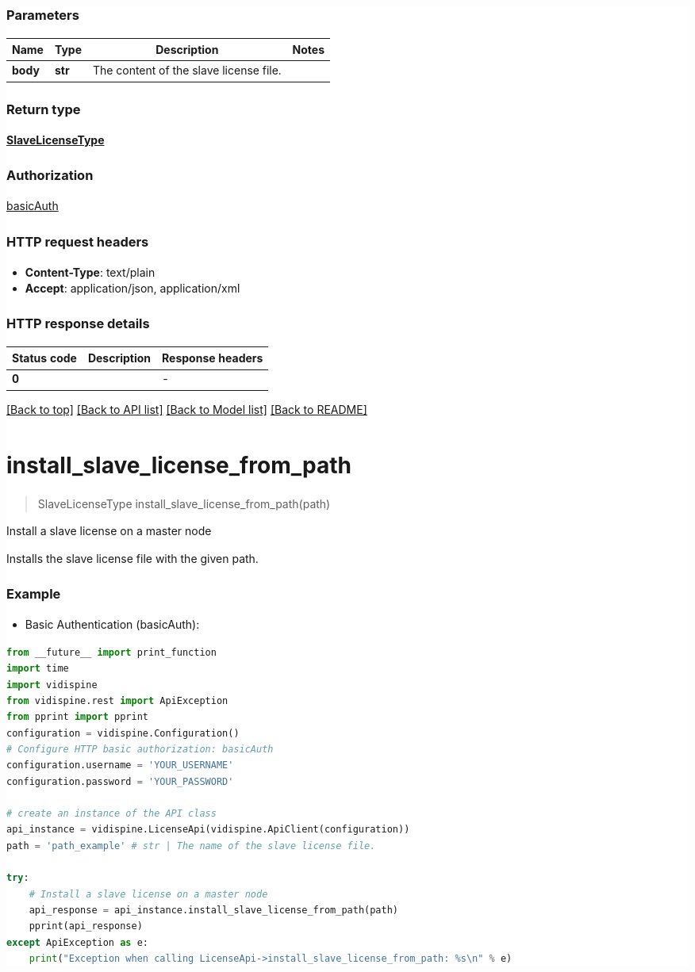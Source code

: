 ### Parameters

Name | Type | Description  | Notes
------------- | ------------- | ------------- | -------------
 **body** | **str**| The content of the slave license file. | 

### Return type

[**SlaveLicenseType**](SlaveLicenseType.md)

### Authorization

[basicAuth](../README.md#basicAuth)

### HTTP request headers

 - **Content-Type**: text/plain
 - **Accept**: application/json, application/xml

### HTTP response details
| Status code | Description | Response headers |
|-------------|-------------|------------------|
**0** |  |  -  |

[[Back to top]](#) [[Back to API list]](../README.md#documentation-for-api-endpoints) [[Back to Model list]](../README.md#documentation-for-models) [[Back to README]](../README.md)

# **install_slave_license_from_path**
> SlaveLicenseType install_slave_license_from_path(path)

Install a slave license on a master node

Installs the slave license file with the given path.

### Example

* Basic Authentication (basicAuth):
```python
from __future__ import print_function
import time
import vidispine
from vidispine.rest import ApiException
from pprint import pprint
configuration = vidispine.Configuration()
# Configure HTTP basic authorization: basicAuth
configuration.username = 'YOUR_USERNAME'
configuration.password = 'YOUR_PASSWORD'

# create an instance of the API class
api_instance = vidispine.LicenseApi(vidispine.ApiClient(configuration))
path = 'path_example' # str | The name of the slave license file.

try:
    # Install a slave license on a master node
    api_response = api_instance.install_slave_license_from_path(path)
    pprint(api_response)
except ApiException as e:
    print("Exception when calling LicenseApi->install_slave_license_from_path: %s\n" % e)
```
